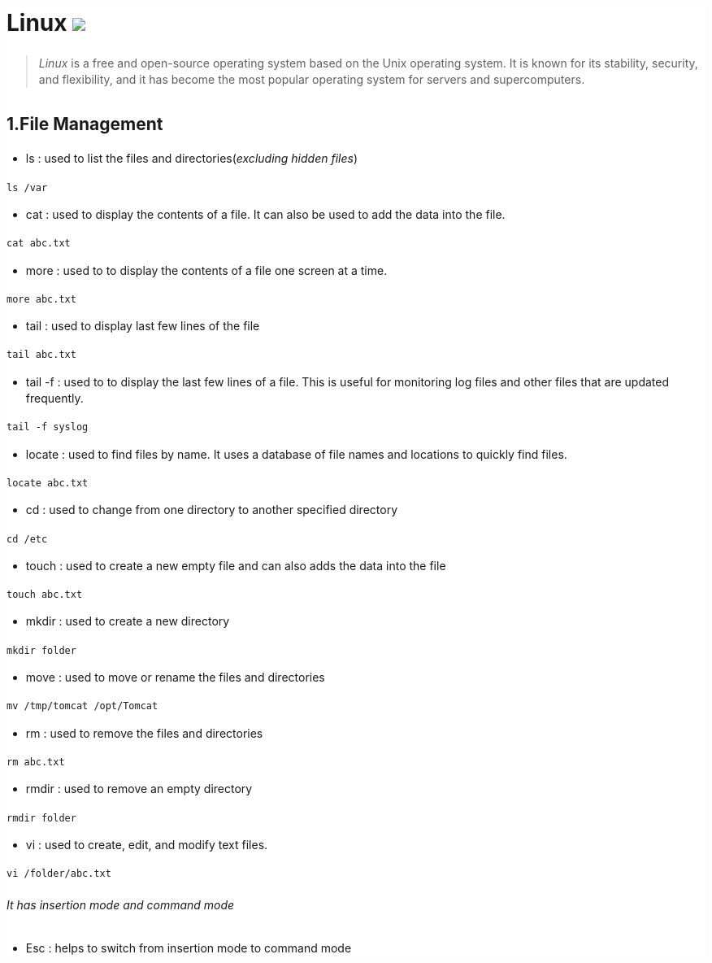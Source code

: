 # Linux  <img src="https://encrypted-tbn0.gstatic.com/images?q=tbn:ANd9GcRbi9aVFq2CV5UxsEhDk4L5Hk_u4nHnSTnsWhnOUNRg4mfdOfWZfJoPGLZL01QvgvIDT8Q&usqp=CAU" width="25" >

> *Linux* is a free and open-source operating system based on the Unix operating system. It is known for its stability, security, and flexibility, and it has become the most popular operating system for servers and supercomputers.

## 1.File Management

- ls       : used to list the files and directories(*excluding hidden files*)
```
ls /var
```
- cat      : used to display the contents of a file. It can also be used to add the data into the file.
 ```
cat abc.txt
```
- more     : used to to display the contents of a file one screen at a time.
```
more abc.txt
```
- tail     : used to display last few lines of the file
```
tail abc.txt
```
- tail -f  : used to to display the last few lines of a file. This is useful for monitoring log files and other files that are updated frequently.
```
tail -f syslog
```
- locate   : used to find files by name. It uses a database of file names and locations to quickly find files.
```
locate abc.txt
```
- cd       : used to change from one directory to another specified directory
```
cd /etc
```
- touch    : used to create a new empty file and can also adds the data into the file
```
touch abc.txt
```
- mkdir    : used to create a new directory
```
mkdir folder
```
- move     : used to move or rename the files and directories
```
mv /tmp/tomcat /opt/Tomcat
```
- rm       : used to remove the files and directories
```
rm abc.txt
```
- rmdir    : used to remove an empty directory
```
rmdir folder
```
- vi       : used to create, edit, and modify text files.
```
vi /folder/abc.txt
```
   ###### It has insertion mode and command mode
  - Esc : helps to switch from insertion mode to command mode